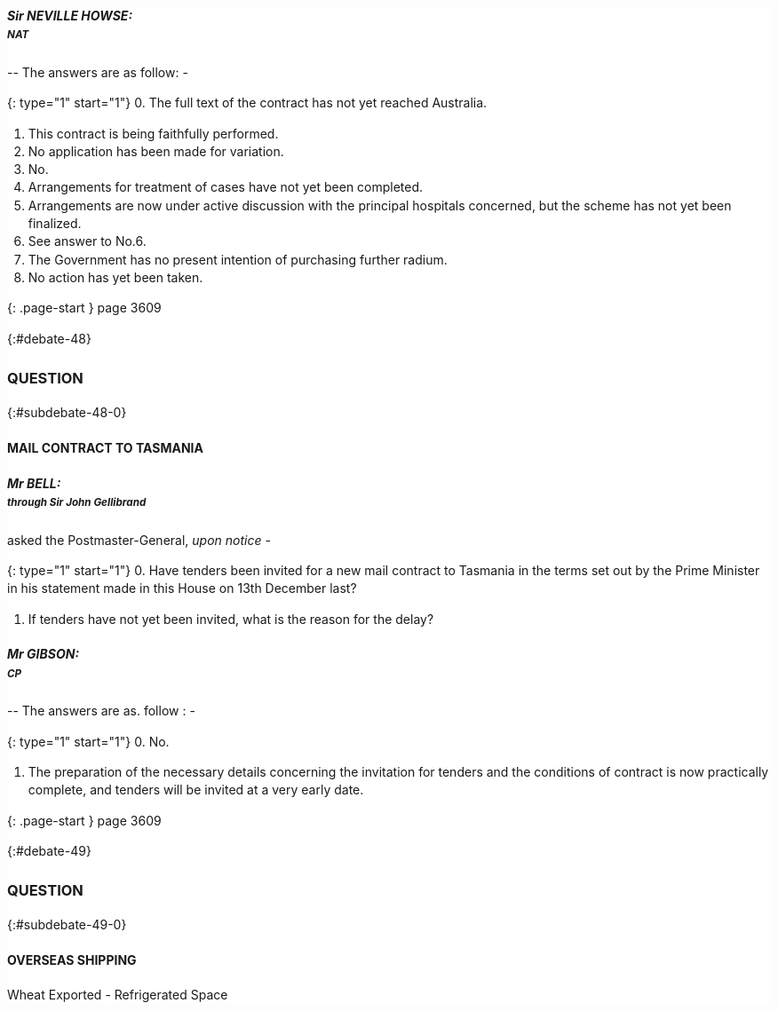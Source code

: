 ##### Sir NEVILLE HOWSE:<br><small class="text-muted">NAT</small>

-- The answers are as follow: - 

{: type="1" start="1"}
0. The full text of the contract has not yet reached Australia. 
1. This contract is being faithfully performed. 
2. No application has been made for variation. 
3. No. 
4. Arrangements for treatment of cases have not yet been completed. 
5. Arrangements are now under active discussion with the principal hospitals concerned, but the scheme has not yet been finalized. 
6. See answer to No.6. 
7. The Government has no present intention of purchasing further radium. 
8. No action has yet been taken. 

{: .page-start }
page 3609

{:#debate-48}
### QUESTION

{:#subdebate-48-0}
#### MAIL CONTRACT TO TASMANIA

##### Mr BELL:<br><small class="text-muted">through Sir John Gellibrand</small>

asked the Postmaster-General,  *upon notice -* 

{: type="1" start="1"}
0. Have tenders been invited for a new mail contract to Tasmania in the terms set out by the Prime Minister in his statement made in this House on 13th December last? 
1. If tenders have not yet been invited, what is the reason for the delay? 

##### Mr GIBSON:<br><small class="text-muted">CP</small>

-- The answers are as. follow :  - 

{: type="1" start="1"}
0. No. 
1. The preparation of the necessary details concerning the invitation for tenders and the conditions of contract is now practically complete, and tenders will be invited at a very early date. 

{: .page-start }
page 3609

{:#debate-49}
### QUESTION

{:#subdebate-49-0}
#### OVERSEAS SHIPPING

Wheat Exported - Refrigerated Space
